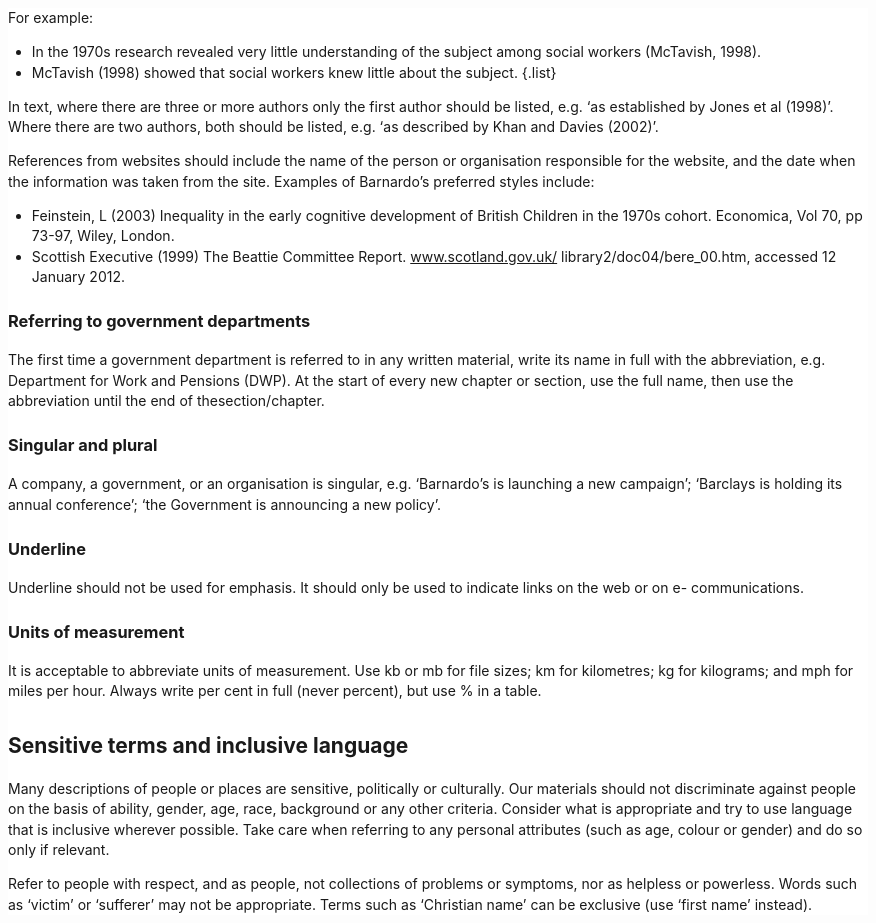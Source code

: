 For example:

- In the 1970s research revealed very little understanding of the subject among social workers (McTavish, 1998).
- McTavish (1998) showed that social workers knew little about the subject.
{.list}

In text, where there are three or more authors only the first author should be listed, e.g. ‘as established by Jones et al (1998)’. Where there are two authors, both should be listed, e.g. ‘as described by Khan and Davies (2002)’.

References from websites should include the name of the person or organisation responsible for the website, and the date when the information was taken from the site. Examples of Barnardo’s preferred styles include:

- Feinstein, L (2003) Inequality in the early cognitive development of British Children in the 1970s cohort. Economica, Vol 70, pp 73-97, Wiley, London.
- Scottish Executive (1999) The Beattie Committee Report. www.scotland.gov.uk/ library2/doc04/bere_00.htm, accessed 12 January 2012.

### Referring to government departments

The first time a government department is referred to in any written material, write its name in full with the abbreviation, e.g. Department for Work and Pensions (DWP). At the start of every new chapter or section, use the full name, then use the abbreviation until the end of thesection/chapter.

### Singular and plural

A company, a government, or an organisation is singular, e.g. ‘Barnardo’s is launching a new campaign’; ‘Barclays is holding its annual conference’; ‘the Government is announcing a new policy’.

### Underline

Underline should not be used for emphasis. It should only be used to indicate links on the web or on e- communications.

### Units of measurement

It is acceptable to abbreviate units of measurement. Use kb or mb for file sizes; km for kilometres; kg for kilograms; and mph for miles per hour. Always write per cent in full (never percent), but use % in a table.

## Sensitive terms and inclusive language

Many descriptions of people or places are sensitive, politically or culturally. Our materials should not discriminate against people on the basis of ability, gender, age, race, background or any other criteria. Consider what is appropriate and try to use language that is inclusive wherever possible. Take care when referring to any personal attributes (such as age, colour or gender) and do so only if relevant.

Refer to people with respect, and as people, not collections of problems or symptoms, nor as helpless or powerless. Words such as ‘victim’ or ‘sufferer’ may not be appropriate. Terms such as ‘Christian name’ can be exclusive (use ‘first name’ instead).
